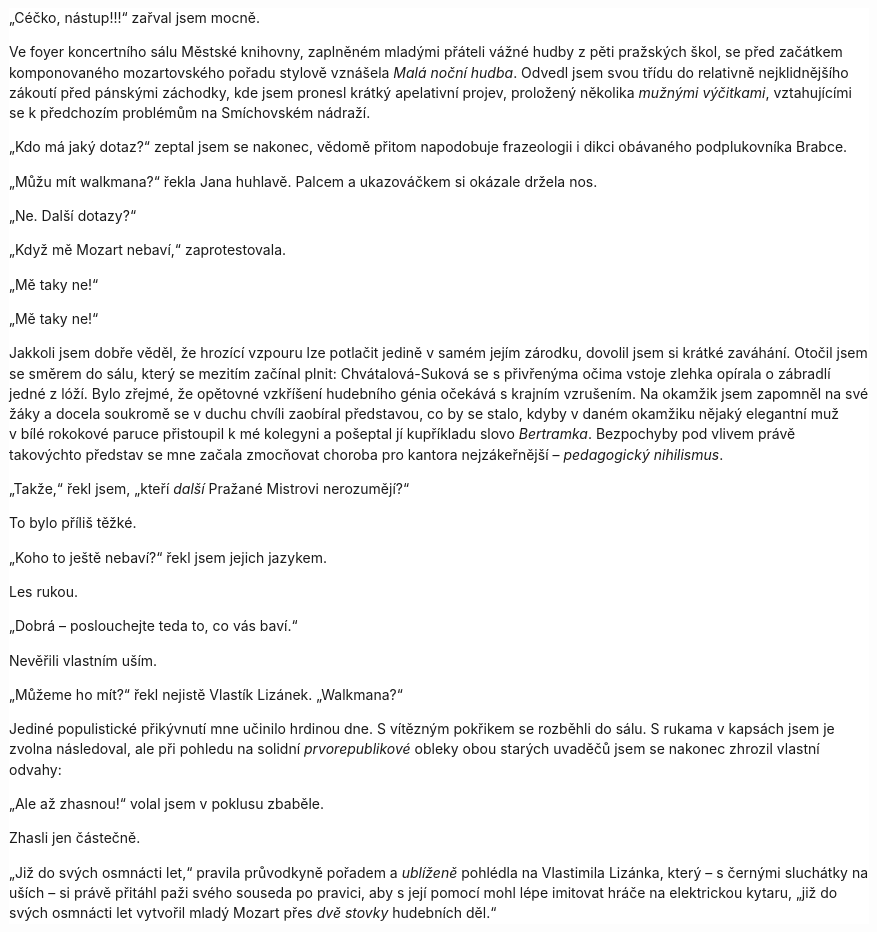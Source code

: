 „Céčko, nástup!!!“ zařval jsem mocně.

</section>

<section>

Ve foyer koncertního sálu Městské knihovny, zaplněném mladými přáteli vážné hudby z pěti pražských škol, se před začátkem komponovaného mozartovského pořadu stylově vznášela _Malá noční hudba_. Odvedl jsem svou třídu do relativně nejklidnějšího zákoutí před pánskými záchodky, kde jsem pronesl krátký apelativní projev, proložený několika _mužnými výčitkami_, vztahujícími se k předchozím problémům na Smíchovském nádraží.

„Kdo má jaký dotaz?“ zeptal jsem se nakonec, vědomě přitom napodobuje frazeologii i dikci obávaného podplukovníka Brabce.

„Můžu mít walkmana?“ řekla Jana huhlavě. Palcem a ukazováčkem si okázale držela nos.

„Ne. Další dotazy?“

„Když mě Mozart nebaví,“ zaprotestovala.

„Mě taky ne!“

„Mě taky ne!“

Jakkoli jsem dobře věděl, že hrozící vzpouru lze potlačit jedině v samém jejím zárodku, dovolil jsem si krátké zaváhání. Otočil jsem se směrem do sálu, který se mezitím začínal plnit: Chvátalová-Suková se s přivřenýma očima vstoje zlehka opírala o zábradlí jedné z lóží. Bylo zřejmé, že opětovné vzkříšení hudebního génia očekává s krajním vzrušením. Na okamžik jsem zapomněl na své žáky a docela soukromě se v duchu chvíli zaobíral představou, co by se stalo, kdyby v daném okamžiku nějaký elegantní muž v bílé rokokové paruce přistoupil k mé kolegyni a pošeptal jí kupříkladu slovo _Bertramka_. Bezpochyby pod vlivem právě takovýchto představ se mne začala zmocňovat choroba pro kantora nejzákeřnější – _pedagogický nihilismus_.

„Takže,“ řekl jsem, „kteří _další_ Pražané Mistrovi nerozumějí?“

To bylo příliš těžké.

„Koho to ještě nebaví?“ řekl jsem jejich jazykem.

Les rukou.

„Dobrá – poslouchejte teda to, co vás baví.“

Nevěřili vlastním uším.

„Můžeme ho mít?“ řekl nejistě Vlastík Lizánek. „Walkmana?“

Jediné populistické přikývnutí mne učinilo hrdinou dne. S vítězným pokřikem se rozběhli do sálu. S rukama v kapsách jsem je zvolna následoval, ale při pohledu na solidní _prvorepublikové_ obleky obou starých uvaděčů jsem se nakonec zhrozil vlastní odvahy:

„Ale až zhasnou!“ volal jsem v poklusu zbaběle.

Zhasli jen částečně.

„Již do svých osmnácti let,“ pravila průvodkyně pořadem a _ublíženě_ pohlédla na Vlastimila Lizánka, který – s černými sluchátky na uších – si právě přitáhl paži svého souseda po pravici, aby s její pomocí mohl lépe imitovat hráče na elektrickou kytaru, „již do svých osmnácti let vytvořil mladý Mozart přes _dvě stovky_ hudebních děl.“
